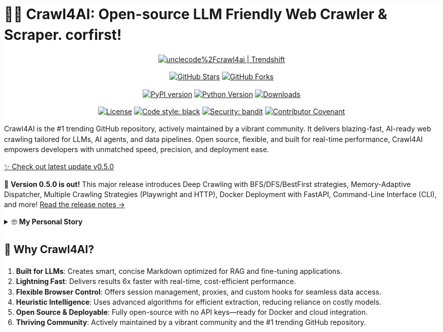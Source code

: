 # 🚀🤖 Crawl4AI: Open-source LLM Friendly Web Crawler & Scraper. corfirst!

<div align="center">



<a href="https://trendshift.io/repositories/11716" target="_blank"><img src="https://trendshift.io/api/badge/repositories/11716" alt="unclecode%2Fcrawl4ai | Trendshift" style="width: 250px; height: 55px;" width="250" height="55"/></a>

[![GitHub Stars](https://img.shields.io/github/stars/unclecode/crawl4ai?style=social)](https://github.com/unclecode/crawl4ai/stargazers)
[![GitHub Forks](https://img.shields.io/github/forks/unclecode/crawl4ai?style=social)](https://github.com/unclecode/crawl4ai/network/members)

[![PyPI version](https://badge.fury.io/py/crawl4ai.svg)](https://badge.fury.io/py/crawl4ai)
[![Python Version](https://img.shields.io/pypi/pyversions/crawl4ai)](https://pypi.org/project/crawl4ai/)
[![Downloads](https://static.pepy.tech/badge/crawl4ai/month)](https://pepy.tech/project/crawl4ai)


[![License](https://img.shields.io/github/license/unclecode/crawl4ai)](https://github.com/unclecode/crawl4ai/blob/main/LICENSE)
[![Code style: black](https://img.shields.io/badge/code%20style-black-000000.svg)](https://github.com/psf/black)
[![Security: bandit](https://img.shields.io/badge/security-bandit-yellow.svg)](https://github.com/PyCQA/bandit)
[![Contributor Covenant](https://img.shields.io/badge/Contributor%20Covenant-2.1-4baaaa.svg)](code_of_conduct.md)

</div>

Crawl4AI is the #1 trending GitHub repository, actively maintained by a vibrant community. It delivers blazing-fast, AI-ready web crawling tailored for LLMs, AI agents, and data pipelines. Open source, flexible, and built for real-time performance, Crawl4AI empowers developers with unmatched speed, precision, and deployment ease.  

[✨ Check out latest update v0.5.0](#-recent-updates)

🎉 **Version 0.5.0 is out!** This major release introduces Deep Crawling with BFS/DFS/BestFirst strategies, Memory-Adaptive Dispatcher, Multiple Crawling Strategies (Playwright and HTTP), Docker Deployment with FastAPI, Command-Line Interface (CLI), and more! [Read the release notes →](https://docs.crawl4ai.com/blog)

<details><summary>🤓 <strong>My Personal Story</strong></summary></details>

## 🧐 Why Crawl4AI?

1. **Built for LLMs**: Creates smart, concise Markdown optimized for RAG and fine-tuning applications.  
2. **Lightning Fast**: Delivers results 6x faster with real-time, cost-efficient performance.  
3. **Flexible Browser Control**: Offers session management, proxies, and custom hooks for seamless data access.  
4. **Heuristic Intelligence**: Uses advanced algorithms for efficient extraction, reducing reliance on costly models.  
5. **Open Source & Deployable**: Fully open-source with no API keys—ready for Docker and cloud integration.  
6. **Thriving Community**: Actively maintained by a vibrant community and the #1 trending GitHub repository.
